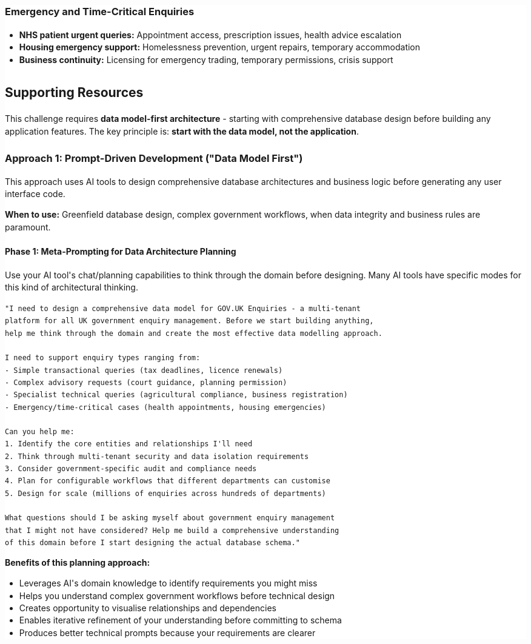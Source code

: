 ### Emergency and Time-Critical Enquiries
- **NHS patient urgent queries:** Appointment access, prescription issues, health advice escalation
- **Housing emergency support:** Homelessness prevention, urgent repairs, temporary accommodation
- **Business continuity:** Licensing for emergency trading, temporary permissions, crisis support

## Supporting Resources

This challenge requires **data model-first architecture** - starting with comprehensive database design before building any application features. The key principle is: **start with the data model, not the application**.

### Approach 1: Prompt-Driven Development ("Data Model First")

This approach uses AI tools to design comprehensive database architectures and business logic before generating any user interface code.

**When to use:** Greenfield database design, complex government workflows, when data integrity and business rules are paramount.

#### Phase 1: Meta-Prompting for Data Architecture Planning

Use your AI tool's chat/planning capabilities to think through the domain before designing. Many AI tools have specific modes for this kind of architectural thinking.

```
"I need to design a comprehensive data model for GOV.UK Enquiries - a multi-tenant 
platform for all UK government enquiry management. Before we start building anything, 
help me think through the domain and create the most effective data modelling approach.

I need to support enquiry types ranging from:
- Simple transactional queries (tax deadlines, licence renewals)
- Complex advisory requests (court guidance, planning permission)
- Specialist technical queries (agricultural compliance, business registration)  
- Emergency/time-critical cases (health appointments, housing emergencies)

Can you help me:
1. Identify the core entities and relationships I'll need
2. Think through multi-tenant security and data isolation requirements
3. Consider government-specific audit and compliance needs
4. Plan for configurable workflows that different departments can customise
5. Design for scale (millions of enquiries across hundreds of departments)

What questions should I be asking myself about government enquiry management 
that I might not have considered? Help me build a comprehensive understanding 
of this domain before I start designing the actual database schema."
```

**Benefits of this planning approach:**

- Leverages AI's domain knowledge to identify requirements you might miss
- Helps you understand complex government workflows before technical design
- Creates opportunity to visualise relationships and dependencies
- Enables iterative refinement of your understanding before committing to schema
- Produces better technical prompts because your requirements are clearer
